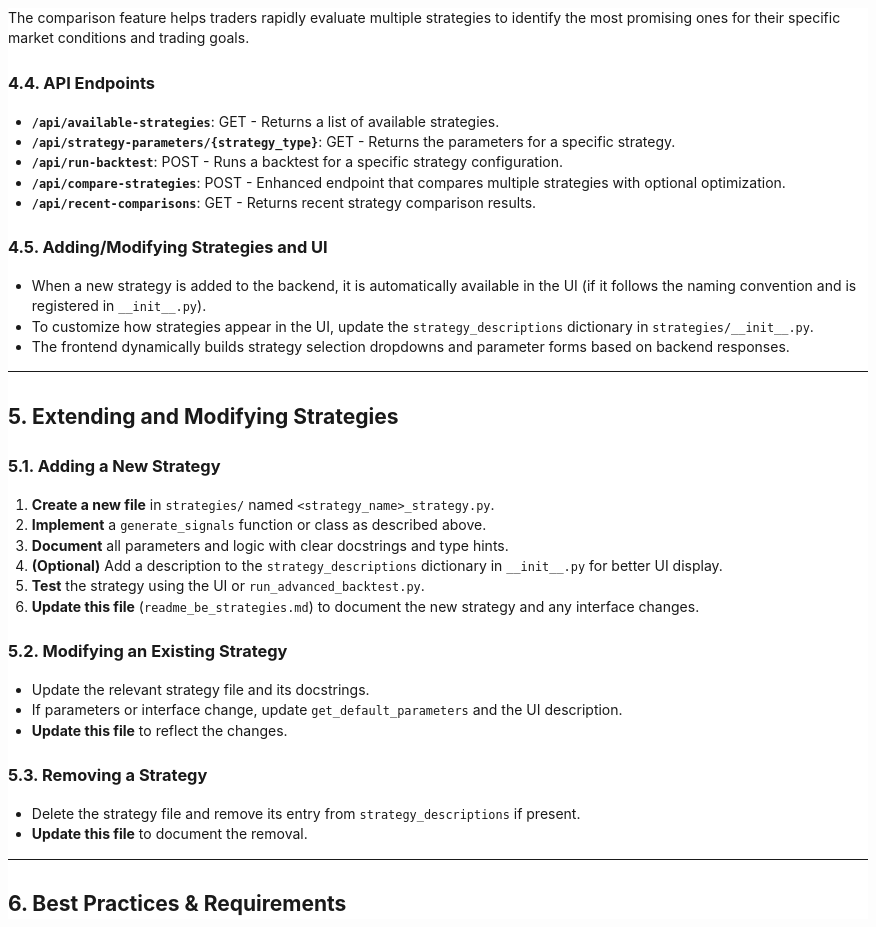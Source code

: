 The comparison feature helps traders rapidly evaluate multiple strategies to identify the most promising ones for their specific market conditions and trading goals.

### 4.4. API Endpoints

- **`/api/available-strategies`**: GET - Returns a list of available strategies.
- **`/api/strategy-parameters/{strategy_type}`**: GET - Returns the parameters for a specific strategy.
- **`/api/run-backtest`**: POST - Runs a backtest for a specific strategy configuration.
- **`/api/compare-strategies`**: POST - Enhanced endpoint that compares multiple strategies with optional optimization.
- **`/api/recent-comparisons`**: GET - Returns recent strategy comparison results.

### 4.5. Adding/Modifying Strategies and UI

- When a new strategy is added to the backend, it is automatically available in the UI (if it follows the naming convention and is registered in `__init__.py`).
- To customize how strategies appear in the UI, update the `strategy_descriptions` dictionary in `strategies/__init__.py`.
- The frontend dynamically builds strategy selection dropdowns and parameter forms based on backend responses.

---

## 5. Extending and Modifying Strategies

### 5.1. Adding a New Strategy

1. **Create a new file** in `strategies/` named `<strategy_name>_strategy.py`.
2. **Implement** a `generate_signals` function or class as described above.
3. **Document** all parameters and logic with clear docstrings and type hints.
4. **(Optional)** Add a description to the `strategy_descriptions` dictionary in `__init__.py` for better UI display.
5. **Test** the strategy using the UI or `run_advanced_backtest.py`.
6. **Update this file** (`readme_be_strategies.md`) to document the new strategy and any interface changes.

### 5.2. Modifying an Existing Strategy

- Update the relevant strategy file and its docstrings.
- If parameters or interface change, update `get_default_parameters` and the UI description.
- **Update this file** to reflect the changes.

### 5.3. Removing a Strategy

- Delete the strategy file and remove its entry from `strategy_descriptions` if present.
- **Update this file** to document the removal.

---

## 6. Best Practices & Requirements
